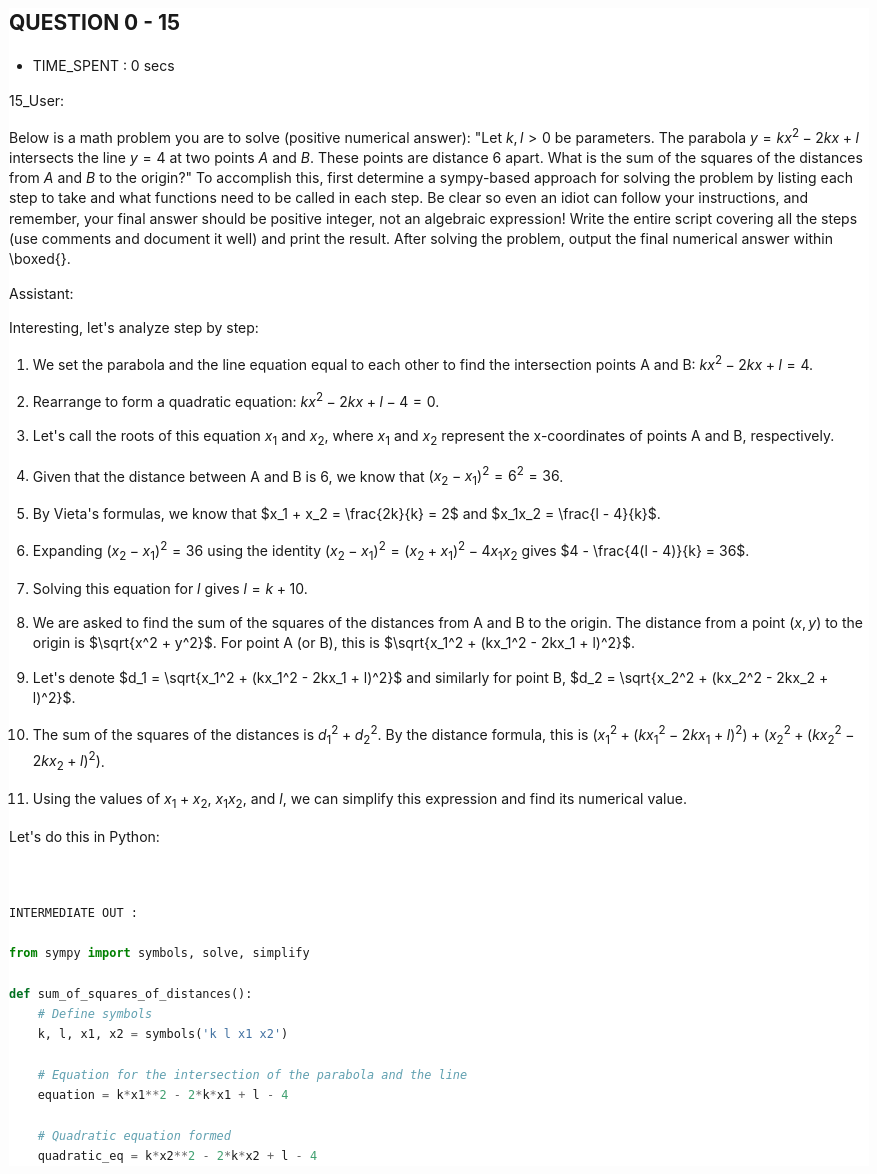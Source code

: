 

## QUESTION 0 - 15 
- TIME_SPENT : 0 secs

15_User:

Below is a math problem you are to solve (positive numerical answer):
"Let $k, l > 0$ be parameters. The parabola $y = kx^2 - 2kx + l$ intersects the line $y = 4$ at two points $A$ and $B$. These points are distance 6 apart. What is the sum of the squares of the distances from $A$ and $B$ to the origin?"
To accomplish this, first determine a sympy-based approach for solving the problem by listing each step to take and what functions need to be called in each step. Be clear so even an idiot can follow your instructions, and remember, your final answer should be positive integer, not an algebraic expression!
Write the entire script covering all the steps (use comments and document it well) and print the result. After solving the problem, output the final numerical answer within \boxed{}.

Assistant: 

Interesting, let's analyze step by step:



1. We set the parabola and the line equation equal to each other to find the intersection points A and B: $kx^2 - 2kx + l = 4$.

2. Rearrange to form a quadratic equation: $kx^2 - 2kx + l - 4 = 0$.

3. Let's call the roots of this equation $x_1$ and $x_2$, where $x_1$ and $x_2$ represent the x-coordinates of points A and B, respectively.

4. Given that the distance between A and B is 6, we know that $(x_2 - x_1)^2 = 6^2 = 36$.

5. By Vieta's formulas, we know that $x_1 + x_2 = \frac{2k}{k} = 2$ and $x_1x_2 = \frac{l - 4}{k}$.

6. Expanding $(x_2 - x_1)^2 = 36$ using the identity $(x_2 - x_1)^2 = (x_2 + x_1)^2 - 4x_1x_2$ gives $4 - \frac{4(l - 4)}{k} = 36$.

7. Solving this equation for $l$ gives $l = k + 10$.

8. We are asked to find the sum of the squares of the distances from A and B to the origin. The distance from a point $(x, y)$ to the origin is $\sqrt{x^2 + y^2}$. For point A (or B), this is $\sqrt{x_1^2 + (kx_1^2 - 2kx_1 + l)^2}$.

9. Let's denote $d_1 = \sqrt{x_1^2 + (kx_1^2 - 2kx_1 + l)^2}$ and similarly for point B, $d_2 = \sqrt{x_2^2 + (kx_2^2 - 2kx_2 + l)^2}$.

10. The sum of the squares of the distances is $d_1^2 + d_2^2$. By the distance formula, this is $(x_1^2 + (kx_1^2 - 2kx_1 + l)^2) + (x_2^2 + (kx_2^2 - 2kx_2 + l)^2)$.

11. Using the values of $x_1 + x_2$, $x_1x_2$, and $l$, we can simplify this expression and find its numerical value.

Let's do this in Python:

```python


INTERMEDIATE OUT :

from sympy import symbols, solve, simplify

def sum_of_squares_of_distances():
    # Define symbols
    k, l, x1, x2 = symbols('k l x1 x2')

    # Equation for the intersection of the parabola and the line
    equation = k*x1**2 - 2*k*x1 + l - 4

    # Quadratic equation formed
    quadratic_eq = k*x2**2 - 2*k*x2 + l - 4
```
